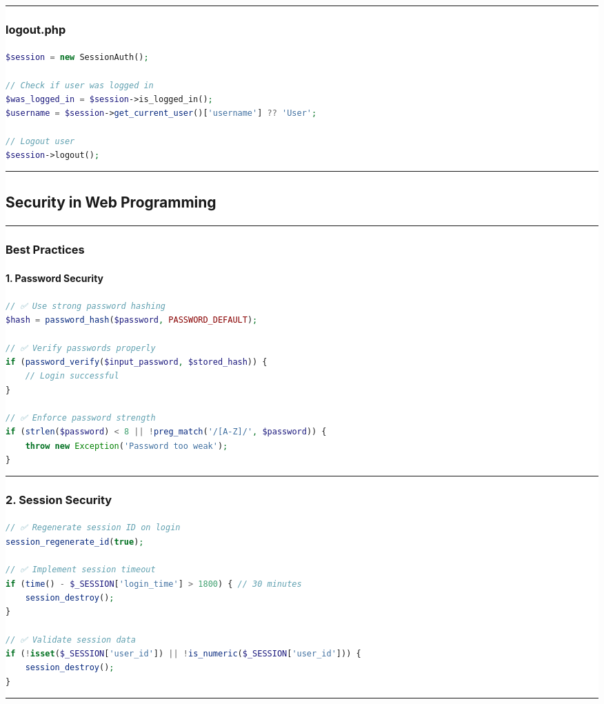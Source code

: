 
---

### logout.php

```php
$session = new SessionAuth();

// Check if user was logged in
$was_logged_in = $session->is_logged_in();
$username = $session->get_current_user()['username'] ?? 'User';

// Logout user
$session->logout();
```

---

## Security in Web Programming

---

### Best Practices

#### 1. **Password Security**

```php
// ✅ Use strong password hashing
$hash = password_hash($password, PASSWORD_DEFAULT);

// ✅ Verify passwords properly
if (password_verify($input_password, $stored_hash)) {
    // Login successful
}

// ✅ Enforce password strength
if (strlen($password) < 8 || !preg_match('/[A-Z]/', $password)) {
    throw new Exception('Password too weak');
}
```

---

### 2. **Session Security**

```php
// ✅ Regenerate session ID on login
session_regenerate_id(true);

// ✅ Implement session timeout
if (time() - $_SESSION['login_time'] > 1800) { // 30 minutes
    session_destroy();
}

// ✅ Validate session data
if (!isset($_SESSION['user_id']) || !is_numeric($_SESSION['user_id'])) {
    session_destroy();
}
```

---
